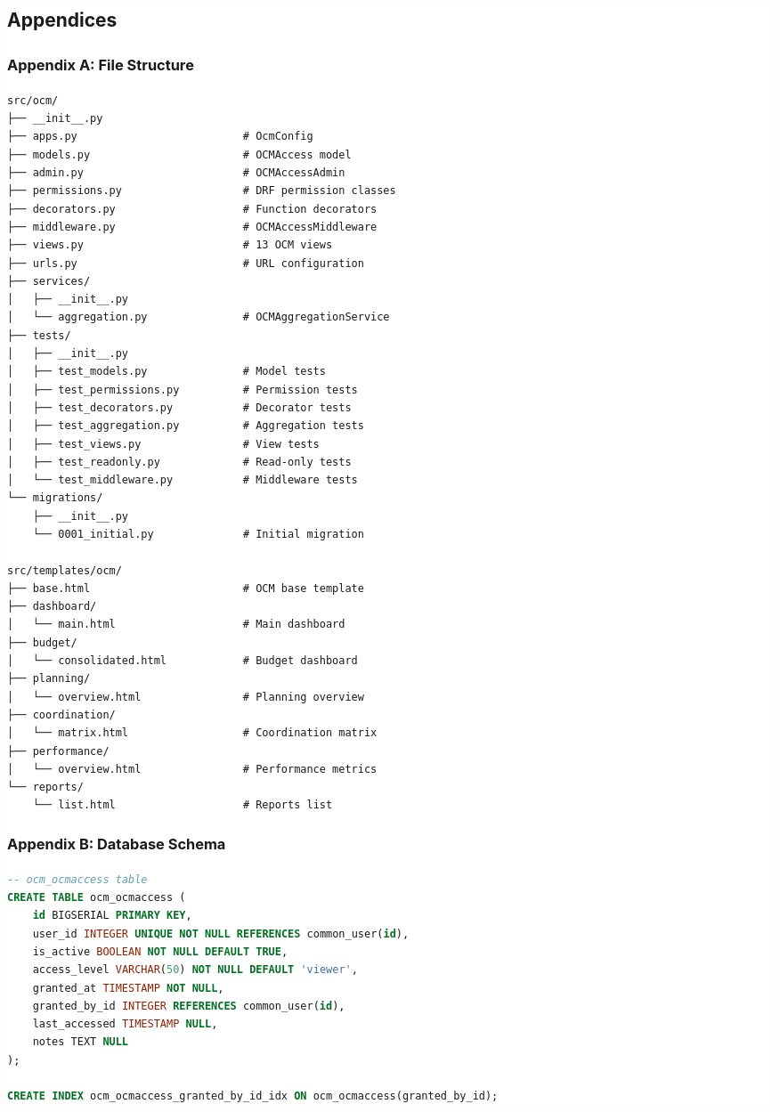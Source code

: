 
## Appendices

### Appendix A: File Structure

```
src/ocm/
├── __init__.py
├── apps.py                          # OcmConfig
├── models.py                        # OCMAccess model
├── admin.py                         # OCMAccessAdmin
├── permissions.py                   # DRF permission classes
├── decorators.py                    # Function decorators
├── middleware.py                    # OCMAccessMiddleware
├── views.py                         # 13 OCM views
├── urls.py                          # URL configuration
├── services/
│   ├── __init__.py
│   └── aggregation.py               # OCMAggregationService
├── tests/
│   ├── __init__.py
│   ├── test_models.py               # Model tests
│   ├── test_permissions.py          # Permission tests
│   ├── test_decorators.py           # Decorator tests
│   ├── test_aggregation.py          # Aggregation tests
│   ├── test_views.py                # View tests
│   ├── test_readonly.py             # Read-only tests
│   └── test_middleware.py           # Middleware tests
└── migrations/
    ├── __init__.py
    └── 0001_initial.py              # Initial migration

src/templates/ocm/
├── base.html                        # OCM base template
├── dashboard/
│   └── main.html                    # Main dashboard
├── budget/
│   └── consolidated.html            # Budget dashboard
├── planning/
│   └── overview.html                # Planning overview
├── coordination/
│   └── matrix.html                  # Coordination matrix
├── performance/
│   └── overview.html                # Performance metrics
└── reports/
    └── list.html                    # Reports list
```

### Appendix B: Database Schema

```sql
-- ocm_ocmaccess table
CREATE TABLE ocm_ocmaccess (
    id BIGSERIAL PRIMARY KEY,
    user_id INTEGER UNIQUE NOT NULL REFERENCES common_user(id),
    is_active BOOLEAN NOT NULL DEFAULT TRUE,
    access_level VARCHAR(50) NOT NULL DEFAULT 'viewer',
    granted_at TIMESTAMP NOT NULL,
    granted_by_id INTEGER REFERENCES common_user(id),
    last_accessed TIMESTAMP NULL,
    notes TEXT NULL
);

CREATE INDEX ocm_ocmaccess_granted_by_id_idx ON ocm_ocmaccess(granted_by_id);
```